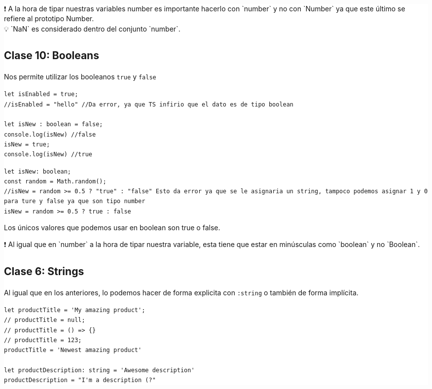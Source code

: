<aside>
❗ A la hora de tipar nuestras variables number es importante hacerlo con `number` y no con `Number` ya que este último se refiere al prototipo Number.

</aside>

<aside>
💡 `NaN` es considerado dentro del conjunto `number`.

</aside>

## Clase 10: Booleans

Nos permite utilizar los booleanos `true` y `false`

```tsx
let isEnabled = true;
//isEnabled = "hello" //Da error, ya que TS infirio que el dato es de tipo boolean

let isNew : boolean = false;
console.log(isNew) //false
isNew = true;
console.log(isNew) //true
```

```tsx
let isNew: boolean;
const random = Math.random();
//isNew = random >= 0.5 ? "true" : "false" Esto da error ya que se le asignaria un string, tampoco podemos asignar 1 y 0 para ture y false ya que son tipo number
isNew = random >= 0.5 ? true : false
```

Los únicos valores que podemos usar en boolean son true o false.

<aside>
❗ Al igual que en `number` a la hora de tipar nuestra variable, esta tiene que estar en minúsculas como `boolean` y no `Boolean`.

</aside>

## Clase 6: Strings

Al igual que en los anteriores, lo podemos hacer de forma explicita con `:string` o también de forma implícita.

```tsx
let productTitle = 'My amazing product';
// productTitle = null;
// productTitle = () => {}
// productTitle = 123;
productTitle = 'Newest amazing product'

let productDescription: string = 'Awesome description'
productDescription = "I'm a description (?"
```

